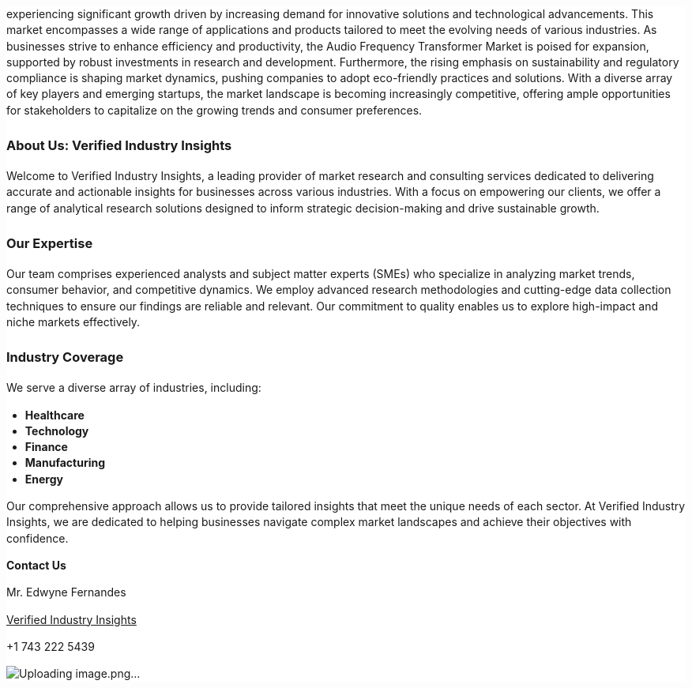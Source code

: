 experiencing significant growth driven by increasing demand for innovative solutions and technological advancements. This market encompasses a wide range of applications and products tailored to meet the evolving needs of various industries. As businesses strive to enhance efficiency and productivity, the Audio Frequency Transformer Market is poised for expansion, supported by robust investments in research and development. Furthermore, the rising emphasis on sustainability and regulatory compliance is shaping market dynamics, pushing companies to adopt eco-friendly practices and solutions. With a diverse array of key players and emerging startups, the market landscape is becoming increasingly competitive, offering ample opportunities for stakeholders to capitalize on the growing trends and consumer preferences.</p><h3>About Us: Verified Industry Insights</h3><p>Welcome to Verified Industry Insights, a leading provider of market research and consulting services dedicated to delivering accurate and actionable insights for businesses across various industries. With a focus on empowering our clients, we offer a range of analytical research solutions designed to inform strategic decision-making and drive sustainable growth.</p><h3>Our Expertise</h3><p>Our team comprises experienced analysts and subject matter experts (SMEs) who specialize in analyzing market trends, consumer behavior, and competitive dynamics. We employ advanced research methodologies and cutting-edge data collection techniques to ensure our findings are reliable and relevant. Our commitment to quality enables us to explore high-impact and niche markets effectively.</p><h3>Industry Coverage</h3><p>We serve a diverse array of industries, including:</p><ul><li><strong>Healthcare</strong></li><li><strong>Technology</strong></li><li><strong>Finance</strong></li><li><strong>Manufacturing</strong></li><li><strong>Energy</strong></li></ul><p>Our comprehensive approach allows us to provide tailored insights that meet the unique needs of each sector. At Verified Industry Insights, we are dedicated to helping businesses navigate complex market landscapes and achieve their objectives with confidence.</p><p><strong>Contact Us</strong></p><p>Mr. Edwyne Fernandes</p><p><a href="https://www.verifiedindustryinsights.com/">Verified Industry Insights</a></p><p>+1 743 222 5439</p>
![Uploading image.png…]()
